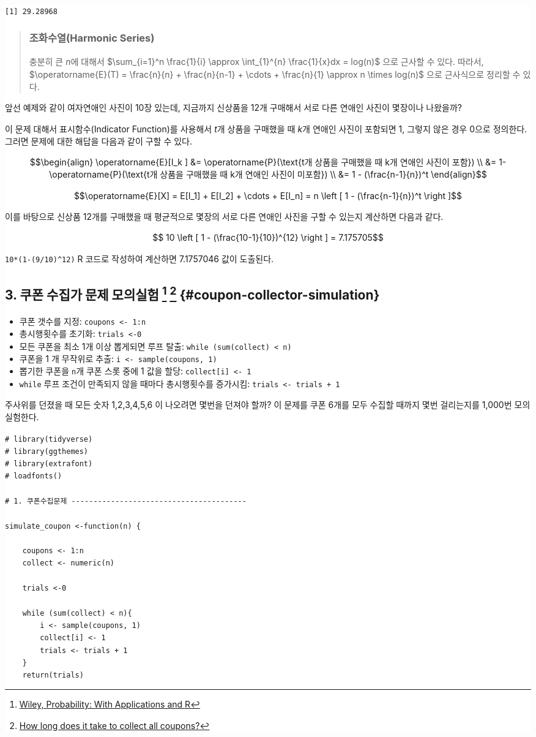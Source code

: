 

~~~{.output}
[1] 29.28968

~~~

> ### 조화수열(Harmonic Series)
> 
> 충분히 큰 $n$에 대해서 $\sum_{i=1}^n \frac{1}{i} \approx \int_{1}^{n} \frac{1}{x}dx = log(n)$ 으로 근사할 수 있다. 따라서, $\operatorname{E}(T) = \frac{n}{n} + \frac{n}{n-1} +  \cdots + \frac{n}{1} \approx n \times log(n)$ 으로 근사식으로 정리할 수 있다.

앞선 예제와 같이 여자연애인 사진이 10장 있는데, 지금까지 신상품을 12개 구매해서 서로 다른 연애인 사진이 몇장이나 나왔을까? 

이 문제 대해서 표시함수(Indicator Function)를 사용해서 $t$개 상품을 구매했을 때 $k$개 연애인 사진이 포함되면 1, 그렇지 않은 경우 0으로 정의한다. 그러면 문제에 대한 해답을 다음과 같이 구할 수 있다.


$$\begin{align}
    \operatorname{E}[I_k ] &= \operatorname{P}(\text{t개 상품을 구매했을 때 k개 연애인 사진이 포함}) \\
                        &= 1- \operatorname{P}(\text{t개 상품을 구매했을 때 k개 연애인 사진이 미포함}) \\
                        &= 1 - (\frac{n-1}{n})^t
  \end{align}$$


$$\operatorname{E}[X] = E[I_1] + E[I_2] + \cdots + E[I_n] = n \left [ 1 - (\frac{n-1}{n})^t \right ]$$

이를 바탕으로 신상품 12개를 구매했을 때 평균적으로 몇장의 서로 다른 연애인 사진을 구할 수 있는지 계산하면 다음과 같다.

$$ 10 \left [ 1 - (\frac{10-1}{10})^{12} \right ] = 7.175705$$

`10*(1-(9/10)^12)` R 코드로 작성하여 계산하면 7.1757046 값이 도출된다.

## 3. 쿠폰 수집가 문제 모의실험 [^coupon-collector-book]  [^prob-blog] {#coupon-collector-simulation}

[^coupon-collector-book]: [Wiley, Probability: With Applications and R](http://as.wiley.com/WileyCDA/WileyTitle/productCd-1118241258.html)

[^prob-blog]: [How long does it take to collect all coupons?](https://probabilityandstats.wordpress.com/2017/01/18/how-long-does-it-take-to-collect-all-coupons/)

- 쿠폰 갯수를 지정: `coupons <- 1:n`
- 총시행횟수를 초기화: `trials <-0`
- 모든 쿠폰을 최소 1개 이상 뽑게되면 루프 탈출: `while (sum(collect) < n)`
- 쿠폰을 1 개 무작위로 추출: `i <- sample(coupons, 1)`
- 뽑기한 쿠폰을 `n`개 쿠폰 스롯 중에 1 값을 할당: `collect[i] <- 1`
- `while` 루프 조건이 만족되지 않을 때마다 총시행횟수를 증가시킴: `trials <- trials + 1`

주사위를 던졌을 때 모든 숫자 1,2,3,4,5,6 이 나오려면 몇번을 던져야 할까?
이 문제를 쿠폰 6개를 모두 수집할 때까지 몇번 걸리는지를 1,000번 모의실험한다.


~~~{.r}
# library(tidyverse)
# library(ggthemes)
# library(extrafont)
# loadfonts()

# 1. 쿠폰수집문제 ----------------------------------------

simulate_coupon <-function(n) {
    
    coupons <- 1:n 
    collect <- numeric(n)
    
    trials <-0
    
    while (sum(collect) < n){
        i <- sample(coupons, 1)
        collect[i] <- 1
        trials <- trials + 1
    }
    return(trials)
~~~

[^coupon-collector-wiki]: [위키피디아 - Coupon collector problem](https://en.wikipedia.org/wiki/Coupon_collector%27s_problem)